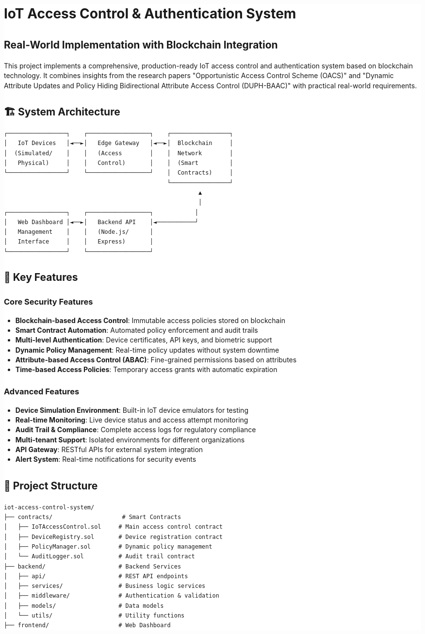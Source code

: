 # IoT Access Control & Authentication System
## Real-World Implementation with Blockchain Integration

This project implements a comprehensive, production-ready IoT access control and authentication system based on blockchain technology. It combines insights from the research papers "Opportunistic Access Control Scheme (OACS)" and "Dynamic Attribute Updates and Policy Hiding Bidirectional Attribute Access Control (DUPH-BAAC)" with practical real-world requirements.

## 🏗️ System Architecture

```
┌─────────────────┐    ┌──────────────────┐    ┌─────────────────┐
│   IoT Devices   │◄──►│   Edge Gateway   │◄──►│  Blockchain     │
│  (Simulated/    │    │   (Access        │    │  Network        │
│   Physical)     │    │   Control)       │    │  (Smart         │
└─────────────────┘    └──────────────────┘    │  Contracts)     │
                                               └─────────────────┘
                                                        ▲
                                                        │
┌─────────────────┐    ┌──────────────────┐            │
│   Web Dashboard │◄──►│   Backend API    │◄───────────┘
│   Management    │    │   (Node.js/      │
│   Interface     │    │   Express)       │
└─────────────────┘    └──────────────────┘
```

## 🚀 Key Features

### Core Security Features
- **Blockchain-based Access Control**: Immutable access policies stored on blockchain
- **Smart Contract Automation**: Automated policy enforcement and audit trails
- **Multi-level Authentication**: Device certificates, API keys, and biometric support
- **Dynamic Policy Management**: Real-time policy updates without system downtime
- **Attribute-based Access Control (ABAC)**: Fine-grained permissions based on attributes
- **Time-based Access Policies**: Temporary access grants with automatic expiration

### Advanced Features  
- **Device Simulation Environment**: Built-in IoT device emulators for testing
- **Real-time Monitoring**: Live device status and access attempt monitoring
- **Audit Trail & Compliance**: Complete access logs for regulatory compliance
- **Multi-tenant Support**: Isolated environments for different organizations
- **API Gateway**: RESTful APIs for external system integration
- **Alert System**: Real-time notifications for security events

## 📁 Project Structure

```
iot-access-control-system/
├── contracts/                    # Smart Contracts
│   ├── IoTAccessControl.sol     # Main access control contract
│   ├── DeviceRegistry.sol       # Device registration contract
│   ├── PolicyManager.sol        # Dynamic policy management
│   └── AuditLogger.sol          # Audit trail contract
├── backend/                     # Backend Services
│   ├── api/                     # REST API endpoints
│   ├── services/                # Business logic services
│   ├── middleware/              # Authentication & validation
│   ├── models/                  # Data models
│   └── utils/                   # Utility functions
├── frontend/                    # Web Dashboard
```